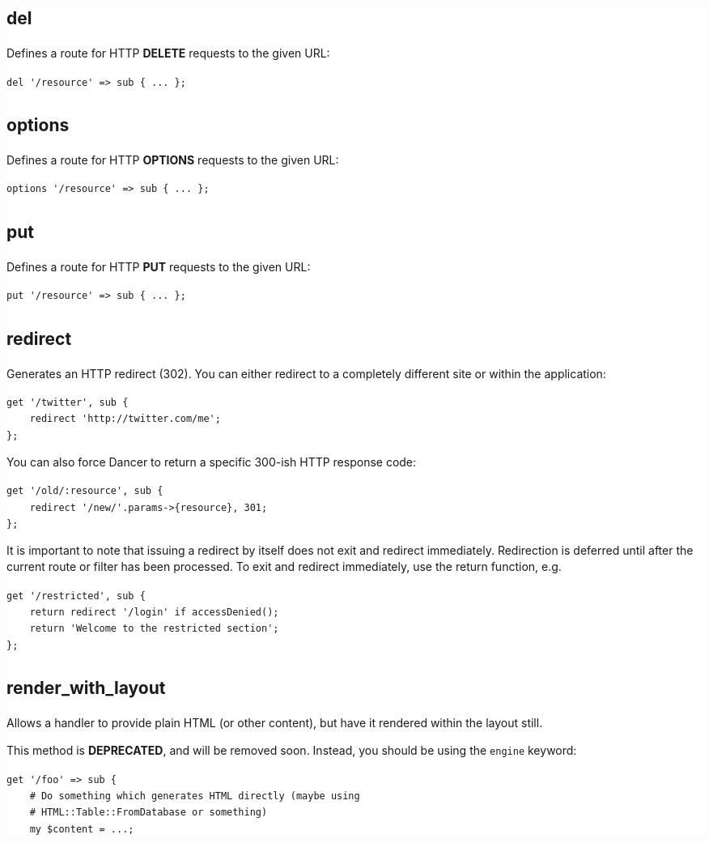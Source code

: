 ## del

Defines a route for HTTP **DELETE** requests to the given URL:

    del '/resource' => sub { ... };

## options

Defines a route for HTTP **OPTIONS** requests to the given URL:

    options '/resource' => sub { ... };

## put

Defines a route for HTTP **PUT** requests to the given URL:

    put '/resource' => sub { ... };

## redirect

Generates an HTTP redirect (302).  You can either redirect to a completely
different site or within the application:

    get '/twitter', sub {
        redirect 'http://twitter.com/me';
    };

You can also force Dancer to return a specific 300-ish HTTP response code:

    get '/old/:resource', sub {
        redirect '/new/'.params->{resource}, 301;
    };

It is important to note that issuing a redirect by itself does not exit and
redirect immediately. Redirection is deferred until after the current route
or filter has been processed. To exit and redirect immediately, use the return
function, e.g.

    get '/restricted', sub {
        return redirect '/login' if accessDenied();
        return 'Welcome to the restricted section';
    };

## render\_with\_layout

Allows a handler to provide plain HTML (or other content), but have it rendered
within the layout still.

This method is **DEPRECATED**, and will be removed soon. Instead, you should be
using the `engine` keyword:

    get '/foo' => sub {
        # Do something which generates HTML directly (maybe using
        # HTML::Table::FromDatabase or something)
        my $content = ...;
